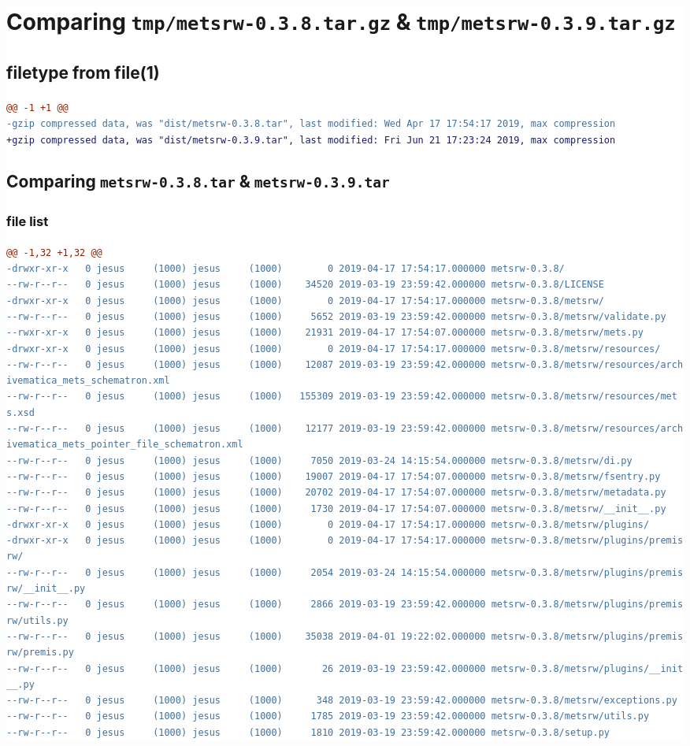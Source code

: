 # Comparing `tmp/metsrw-0.3.8.tar.gz` & `tmp/metsrw-0.3.9.tar.gz`

## filetype from file(1)

```diff
@@ -1 +1 @@
-gzip compressed data, was "dist/metsrw-0.3.8.tar", last modified: Wed Apr 17 17:54:17 2019, max compression
+gzip compressed data, was "dist/metsrw-0.3.9.tar", last modified: Fri Jun 21 17:23:24 2019, max compression
```

## Comparing `metsrw-0.3.8.tar` & `metsrw-0.3.9.tar`

### file list

```diff
@@ -1,32 +1,32 @@
-drwxr-xr-x   0 jesus     (1000) jesus     (1000)        0 2019-04-17 17:54:17.000000 metsrw-0.3.8/
--rw-r--r--   0 jesus     (1000) jesus     (1000)    34520 2019-03-19 23:59:42.000000 metsrw-0.3.8/LICENSE
-drwxr-xr-x   0 jesus     (1000) jesus     (1000)        0 2019-04-17 17:54:17.000000 metsrw-0.3.8/metsrw/
--rw-r--r--   0 jesus     (1000) jesus     (1000)     5652 2019-03-19 23:59:42.000000 metsrw-0.3.8/metsrw/validate.py
--rwxr-xr-x   0 jesus     (1000) jesus     (1000)    21931 2019-04-17 17:54:07.000000 metsrw-0.3.8/metsrw/mets.py
-drwxr-xr-x   0 jesus     (1000) jesus     (1000)        0 2019-04-17 17:54:17.000000 metsrw-0.3.8/metsrw/resources/
--rw-r--r--   0 jesus     (1000) jesus     (1000)    12087 2019-03-19 23:59:42.000000 metsrw-0.3.8/metsrw/resources/archivematica_mets_schematron.xml
--rw-r--r--   0 jesus     (1000) jesus     (1000)   155309 2019-03-19 23:59:42.000000 metsrw-0.3.8/metsrw/resources/mets.xsd
--rw-r--r--   0 jesus     (1000) jesus     (1000)    12177 2019-03-19 23:59:42.000000 metsrw-0.3.8/metsrw/resources/archivematica_mets_pointer_file_schematron.xml
--rw-r--r--   0 jesus     (1000) jesus     (1000)     7050 2019-03-24 14:15:54.000000 metsrw-0.3.8/metsrw/di.py
--rw-r--r--   0 jesus     (1000) jesus     (1000)    19007 2019-04-17 17:54:07.000000 metsrw-0.3.8/metsrw/fsentry.py
--rw-r--r--   0 jesus     (1000) jesus     (1000)    20702 2019-04-17 17:54:07.000000 metsrw-0.3.8/metsrw/metadata.py
--rw-r--r--   0 jesus     (1000) jesus     (1000)     1730 2019-04-17 17:54:07.000000 metsrw-0.3.8/metsrw/__init__.py
-drwxr-xr-x   0 jesus     (1000) jesus     (1000)        0 2019-04-17 17:54:17.000000 metsrw-0.3.8/metsrw/plugins/
-drwxr-xr-x   0 jesus     (1000) jesus     (1000)        0 2019-04-17 17:54:17.000000 metsrw-0.3.8/metsrw/plugins/premisrw/
--rw-r--r--   0 jesus     (1000) jesus     (1000)     2054 2019-03-24 14:15:54.000000 metsrw-0.3.8/metsrw/plugins/premisrw/__init__.py
--rw-r--r--   0 jesus     (1000) jesus     (1000)     2866 2019-03-19 23:59:42.000000 metsrw-0.3.8/metsrw/plugins/premisrw/utils.py
--rw-r--r--   0 jesus     (1000) jesus     (1000)    35038 2019-04-01 19:22:02.000000 metsrw-0.3.8/metsrw/plugins/premisrw/premis.py
--rw-r--r--   0 jesus     (1000) jesus     (1000)       26 2019-03-19 23:59:42.000000 metsrw-0.3.8/metsrw/plugins/__init__.py
--rw-r--r--   0 jesus     (1000) jesus     (1000)      348 2019-03-19 23:59:42.000000 metsrw-0.3.8/metsrw/exceptions.py
--rw-r--r--   0 jesus     (1000) jesus     (1000)     1785 2019-03-19 23:59:42.000000 metsrw-0.3.8/metsrw/utils.py
--rw-r--r--   0 jesus     (1000) jesus     (1000)     1810 2019-03-19 23:59:42.000000 metsrw-0.3.8/setup.py
```
